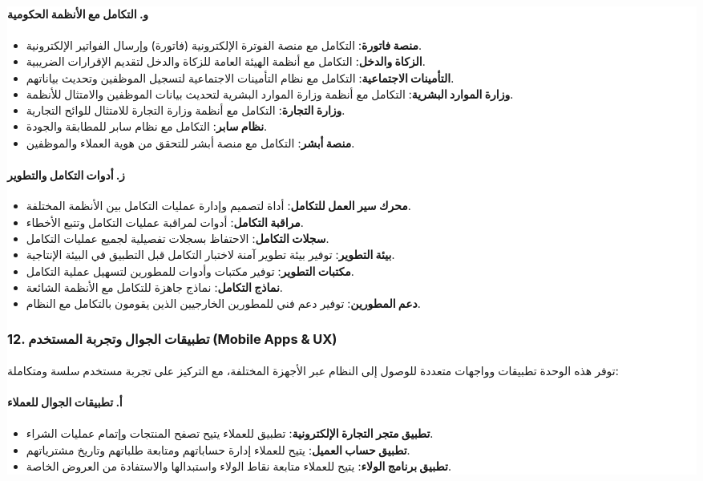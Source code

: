 #### و. التكامل مع الأنظمة الحكومية

- **منصة فاتورة**: التكامل مع منصة الفوترة الإلكترونية (فاتورة) وإرسال الفواتير الإلكترونية.
- **الزكاة والدخل**: التكامل مع أنظمة الهيئة العامة للزكاة والدخل لتقديم الإقرارات الضريبية.
- **التأمينات الاجتماعية**: التكامل مع نظام التأمينات الاجتماعية لتسجيل الموظفين وتحديث بياناتهم.
- **وزارة الموارد البشرية**: التكامل مع أنظمة وزارة الموارد البشرية لتحديث بيانات الموظفين والامتثال للأنظمة.
- **وزارة التجارة**: التكامل مع أنظمة وزارة التجارة للامتثال للوائح التجارية.
- **نظام سابر**: التكامل مع نظام سابر للمطابقة والجودة.
- **منصة أبشر**: التكامل مع منصة أبشر للتحقق من هوية العملاء والموظفين.

#### ز. أدوات التكامل والتطوير

- **محرك سير العمل للتكامل**: أداة لتصميم وإدارة عمليات التكامل بين الأنظمة المختلفة.
- **مراقبة التكامل**: أدوات لمراقبة عمليات التكامل وتتبع الأخطاء.
- **سجلات التكامل**: الاحتفاظ بسجلات تفصيلية لجميع عمليات التكامل.
- **بيئة التطوير**: توفير بيئة تطوير آمنة لاختبار التكامل قبل التطبيق في البيئة الإنتاجية.
- **مكتبات التطوير**: توفير مكتبات وأدوات للمطورين لتسهيل عملية التكامل.
- **نماذج التكامل**: نماذج جاهزة للتكامل مع الأنظمة الشائعة.
- **دعم المطورين**: توفير دعم فني للمطورين الخارجيين الذين يقومون بالتكامل مع النظام.

### 12. تطبيقات الجوال وتجربة المستخدم (Mobile Apps & UX)

توفر هذه الوحدة تطبيقات وواجهات متعددة للوصول إلى النظام عبر الأجهزة المختلفة، مع التركيز على تجربة مستخدم سلسة ومتكاملة:

#### أ. تطبيقات الجوال للعملاء

- **تطبيق متجر التجارة الإلكترونية**: تطبيق للعملاء يتيح تصفح المنتجات وإتمام عمليات الشراء.
- **تطبيق حساب العميل**: يتيح للعملاء إدارة حساباتهم ومتابعة طلباتهم وتاريخ مشترياتهم.
- **تطبيق برنامج الولاء**: يتيح للعملاء متابعة نقاط الولاء واستبدالها والاستفادة من العروض الخاصة.
